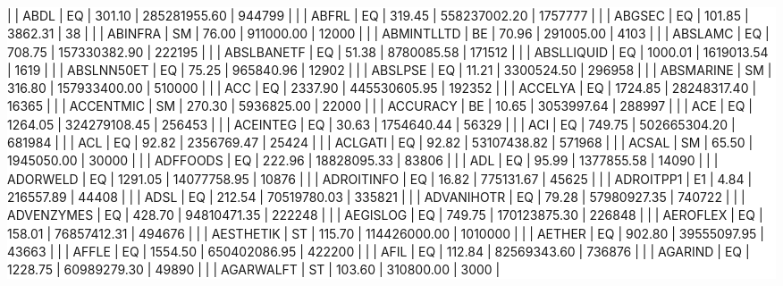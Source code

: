 |  | ABDL | EQ | 301.10 | 285281955.60 | 944799 |
|  | ABFRL | EQ | 319.45 | 558237002.20 | 1757777 |
|  | ABGSEC | EQ | 101.85 | 3862.31 | 38 |
|  | ABINFRA | SM | 76.00 | 911000.00 | 12000 |
|  | ABMINTLLTD | BE | 70.96 | 291005.00 | 4103 |
|  | ABSLAMC | EQ | 708.75 | 157330382.90 | 222195 |
|  | ABSLBANETF | EQ | 51.38 | 8780085.58 | 171512 |
|  | ABSLLIQUID | EQ | 1000.01 | 1619013.54 | 1619 |
|  | ABSLNN50ET | EQ | 75.25 | 965840.96 | 12902 |
|  | ABSLPSE | EQ | 11.21 | 3300524.50 | 296958 |
|  | ABSMARINE | SM | 316.80 | 157933400.00 | 510000 |
|  | ACC | EQ | 2337.90 | 445530605.95 | 192352 |
|  | ACCELYA | EQ | 1724.85 | 28248317.40 | 16365 |
|  | ACCENTMIC | SM | 270.30 | 5936825.00 | 22000 |
|  | ACCURACY | BE | 10.65 | 3053997.64 | 288997 |
|  | ACE | EQ | 1264.05 | 324279108.45 | 256453 |
|  | ACEINTEG | EQ | 30.63 | 1754640.44 | 56329 |
|  | ACI | EQ | 749.75 | 502665304.20 | 681984 |
|  | ACL | EQ | 92.82 | 2356769.47 | 25424 |
|  | ACLGATI | EQ | 92.82 | 53107438.82 | 571968 |
|  | ACSAL | SM | 65.50 | 1945050.00 | 30000 |
|  | ADFFOODS | EQ | 222.96 | 18828095.33 | 83806 |
|  | ADL | EQ | 95.99 | 1377855.58 | 14090 |
|  | ADORWELD | EQ | 1291.05 | 14077758.95 | 10876 |
|  | ADROITINFO | EQ | 16.82 | 775131.67 | 45625 |
|  | ADROITPP1 | E1 | 4.84 | 216557.89 | 44408 |
|  | ADSL | EQ | 212.54 | 70519780.03 | 335821 |
|  | ADVANIHOTR | EQ | 79.28 | 57980927.35 | 740722 |
|  | ADVENZYMES | EQ | 428.70 | 94810471.35 | 222248 |
|  | AEGISLOG | EQ | 749.75 | 170123875.30 | 226848 |
|  | AEROFLEX | EQ | 158.01 | 76857412.31 | 494676 |
|  | AESTHETIK | ST | 115.70 | 114426000.00 | 1010000 |
|  | AETHER | EQ | 902.80 | 39555097.95 | 43663 |
|  | AFFLE | EQ | 1554.50 | 650402086.95 | 422200 |
|  | AFIL | EQ | 112.84 | 82569343.60 | 736876 |
|  | AGARIND | EQ | 1228.75 | 60989279.30 | 49890 |
|  | AGARWALFT | ST | 103.60 | 310800.00 | 3000 |